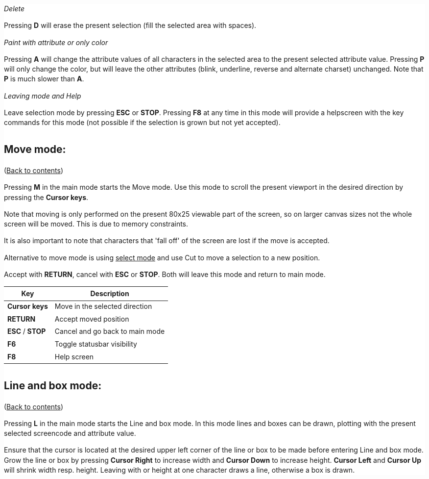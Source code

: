 *Delete*

Pressing **D** will erase the present selection (fill the selected area with spaces).

*Paint with attribute or only color*

Pressing **A** will change the attribute values of all characters in the selected area to the present selected attribute value. Pressing **P** will only change the color, but will leave the other attributes (blink, underline, reverse and alternate charset) unchanged. Note that **P** is much slower than **A**.

*Leaving mode and Help*

Leave selection mode by pressing **ESC** or **STOP**. Pressing **F8** at any time in this mode will provide a helpscreen with the key commands for this mode (not possible if the selection is grown but not yet accepted).

## Move mode:
([Back to contents](#contents))

Pressing **M** in the main mode starts the Move mode. Use this mode to scroll the present viewport in the desired direction by pressing the **Cursor keys**.

Note that moving is only performed on the present 80x25 viewable part of the screen, so on larger canvas sizes not the whole screen will be moved. This is due to memory constraints.

It is also important to note that characters that 'fall off' of the screen are lost if the move is accepted.

Alternative to move mode is using [select mode](#select-mode) and use Cut to move a selection to a new position.

Accept with **RETURN**, cancel with **ESC** or **STOP**. Both will leave this mode and return to main mode.

|Key|Description
|---|---|
|**Cursor keys**|Move in the selected direction
|**RETURN**|Accept moved position
|**ESC** / **STOP**|Cancel and go back to main mode
|**F6**|Toggle statusbar visibility
|**F8**|Help screen

## Line and box mode:
([Back to contents](#contents))

Pressing **L** in the main mode starts the Line and box mode. In this mode lines and boxes can be drawn, plotting with the present selected screencode and attribute value.

Ensure that the cursor is located at the desired upper left corner of the line or box to be made before entering Line and box mode. Grow the line or box by pressing **Cursor Right** to increase width and **Cursor Down** to increase height. **Cursor Left** and **Cursor Up** will shrink width resp. height. Leaving with or height at one character draws a line, otherwise a box is drawn.
